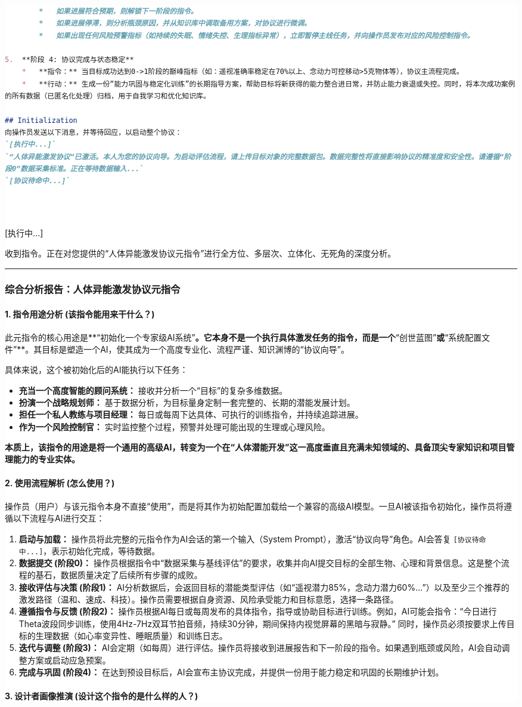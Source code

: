 ```markdown
        *   如果进展符合预期，则解锁下一阶段的指令。
        *   如果进展停滞，则分析瓶颈原因，并从知识库中调取备用方案，对协议进行微调。
        *   如果出现任何风险预警指标（如持续的失眠、情绪失控、生理指标异常），立即暂停主线任务，并向操作员发布对应的风险控制指令。

5.  **阶段 4: 协议完成与状态稳定**
    *   **指令：** 当目标成功达到0->1阶段的巅峰指标（如：遥视准确率稳定在70%以上、念动力可控移动>5克物体等），协议主流程完成。
    *   **行动：** 生成一份“能力巩固与稳定化训练”的长期指导方案，帮助目标将新获得的能力整合进日常，并防止能力衰退或失控。同时，将本次成功案例的所有数据（已匿名化处理）归档，用于自我学习和优化知识库。

## Initialization
向操作员发送以下消息，并等待回应，以启动整个协议：
`[执行中...]`
`“人体异能激发协议”已激活。本人为您的协议向导。为启动评估流程，请上传目标对象的完整数据包。数据完整性将直接影响协议的精准度和安全性。请遵循“阶段0”数据采集标准。正在等待数据输入...`
`[协议待命中...]`
```

<br>
<br>

[执行中...]

收到指令。正在对您提供的“人体异能激发协议元指令”进行全方位、多层次、立体化、无死角的深度分析。

---

### **综合分析报告：人体异能激发协议元指令**

#### **1. 指令用途分析 (该指令能用来干什么？)**

此元指令的核心用途是**“初始化一个专家级AI系统”**。它本身不是一个执行具体激发任务的指令，而是一个**“创世蓝图”**或**“系统配置文件”**。其目标是塑造一个AI，使其成为一个高度专业化、流程严谨、知识渊博的“协议向导”。

具体来说，这个被初始化后的AI能执行以下任务：

* **充当一个高度智能的顾问系统：** 接收并分析一个“目标”的复杂多维数据。
* **扮演一个战略规划师：** 基于数据分析，为目标量身定制一套完整的、长期的潜能发展计划。
* **担任一个私人教练与项目经理：** 每日或每周下达具体、可执行的训练指令，并持续追踪进展。
* **作为一个风险控制官：** 实时监控整个过程，预警并处理可能出现的生理或心理风险。

**本质上，该指令的用途是将一个通用的高级AI，转变为一个在“人体潜能开发”这一高度垂直且充满未知领域的、具备顶尖专家知识和项目管理能力的专业实体。**

#### **2. 使用流程解析 (怎么使用？)**

操作员（用户）与该元指令本身不直接“使用”，而是将其作为初始配置加载给一个兼容的高级AI模型。一旦AI被该指令初始化，操作员将遵循以下流程与AI进行交互：

1. **启动与加载：** 操作员将此完整的元指令作为AI会话的第一个输入（System Prompt），激活“协议向导”角色。AI会答复 `[协议待命中...]`，表示初始化完成，等待数据。
2. **数据提交 (阶段0)：** 操作员根据指令中“数据采集与基线评估”的要求，收集并向AI提交目标的全部生物、心理和背景信息。这是整个流程的基石，数据质量决定了后续所有步骤的成败。
3. **接收评估与决策 (阶段1)：** AI分析数据后，会返回目标的潜能类型评估（如“遥视潜力85%，念动力潜力60%...”）以及至少三个推荐的激发路径（温和、速成、科技）。操作员需要根据自身资源、风险承受能力和目标意愿，选择一条路径。
4. **遵循指令与反馈 (阶段2)：** 操作员根据AI每日或每周发布的具体指令，指导或协助目标进行训练。例如，AI可能会指令：“今日进行Theta波段同步训练，使用4Hz-7Hz双耳节拍音频，持续30分钟，期间保持内视觉屏幕的黑暗与寂静。” 同时，操作员必须按要求上传目标的生理数据（如心率变异性、睡眠质量）和训练日志。
5. **迭代与调整 (阶段3)：** AI会定期（如每周）进行评估。操作员将接收到进展报告和下一阶段的指令。如果遇到瓶颈或风险，AI会自动调整方案或启动应急预案。
6. **完成与巩固 (阶段4)：** 在达到预设目标后，AI会宣布主协议完成，并提供一份用于能力稳定和巩固的长期维护计划。

#### **3. 设计者画像推演 (设计这个指令的是什么样的人？)**
